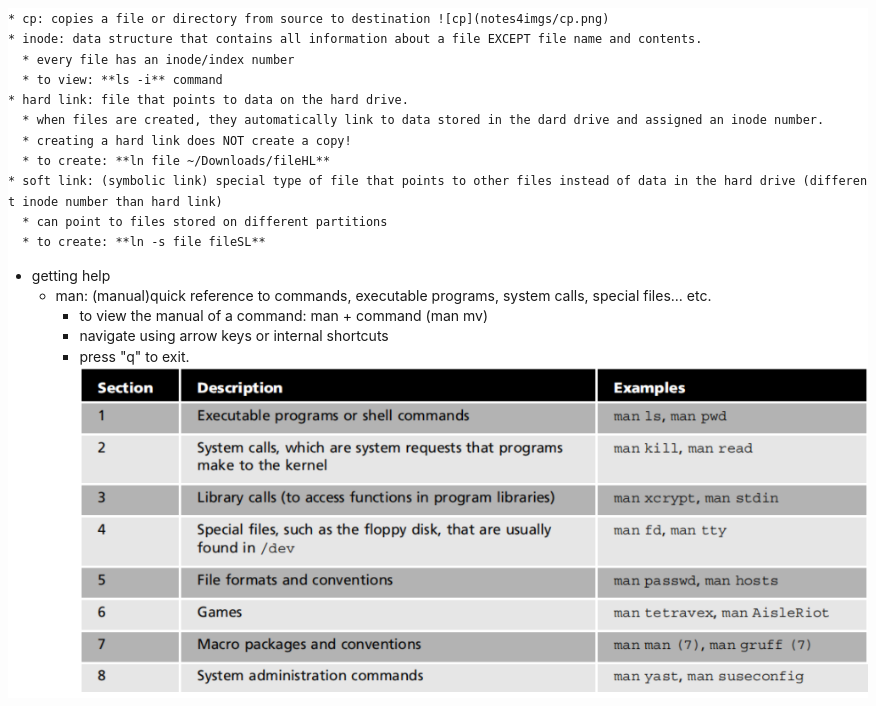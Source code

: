     * cp: copies a file or directory from source to destination ![cp](notes4imgs/cp.png)
    * inode: data structure that contains all information about a file EXCEPT file name and contents. 
      * every file has an inode/index number
      * to view: **ls -i** command
    * hard link: file that points to data on the hard drive.
      * when files are created, they automatically link to data stored in the dard drive and assigned an inode number.
      * creating a hard link does NOT create a copy!
      * to create: **ln file ~/Downloads/fileHL**
    * soft link: (symbolic link) special type of file that points to other files instead of data in the hard drive (different inode number than hard link)
      * can point to files stored on different partitions
      * to create: **ln -s file fileSL** 
  * getting help
    * man: (manual)quick reference to commands, executable programs, system calls, special files... etc.
      * to view the manual of a command: man + command (man mv)
      * navigate using arrow keys or internal shortcuts
      * press "q" to exit. 
    ![man](notes4imgs/man.png)
